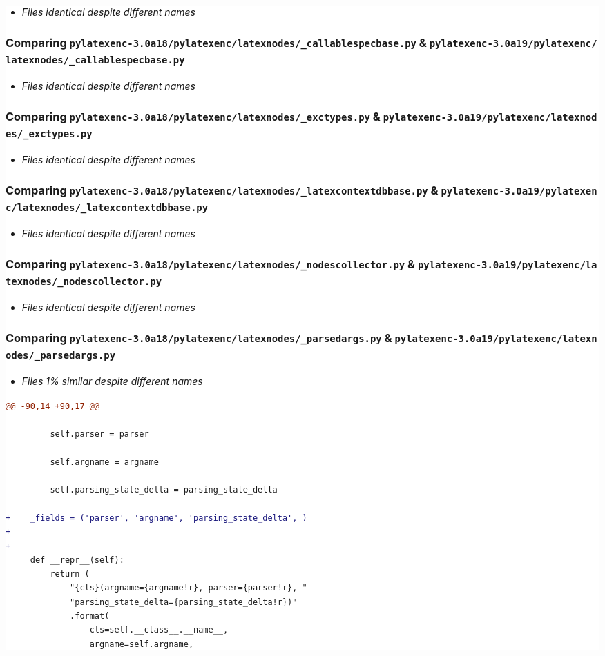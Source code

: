  * *Files identical despite different names*

### Comparing `pylatexenc-3.0a18/pylatexenc/latexnodes/_callablespecbase.py` & `pylatexenc-3.0a19/pylatexenc/latexnodes/_callablespecbase.py`

 * *Files identical despite different names*

### Comparing `pylatexenc-3.0a18/pylatexenc/latexnodes/_exctypes.py` & `pylatexenc-3.0a19/pylatexenc/latexnodes/_exctypes.py`

 * *Files identical despite different names*

### Comparing `pylatexenc-3.0a18/pylatexenc/latexnodes/_latexcontextdbbase.py` & `pylatexenc-3.0a19/pylatexenc/latexnodes/_latexcontextdbbase.py`

 * *Files identical despite different names*

### Comparing `pylatexenc-3.0a18/pylatexenc/latexnodes/_nodescollector.py` & `pylatexenc-3.0a19/pylatexenc/latexnodes/_nodescollector.py`

 * *Files identical despite different names*

### Comparing `pylatexenc-3.0a18/pylatexenc/latexnodes/_parsedargs.py` & `pylatexenc-3.0a19/pylatexenc/latexnodes/_parsedargs.py`

 * *Files 1% similar despite different names*

```diff
@@ -90,14 +90,17 @@
 
         self.parser = parser
 
         self.argname = argname
 
         self.parsing_state_delta = parsing_state_delta
 
+    _fields = ('parser', 'argname', 'parsing_state_delta', )
+
+
     def __repr__(self):
         return (
             "{cls}(argname={argname!r}, parser={parser!r}, "
             "parsing_state_delta={parsing_state_delta!r})"
             .format(
                 cls=self.__class__.__name__,
                 argname=self.argname,
```
